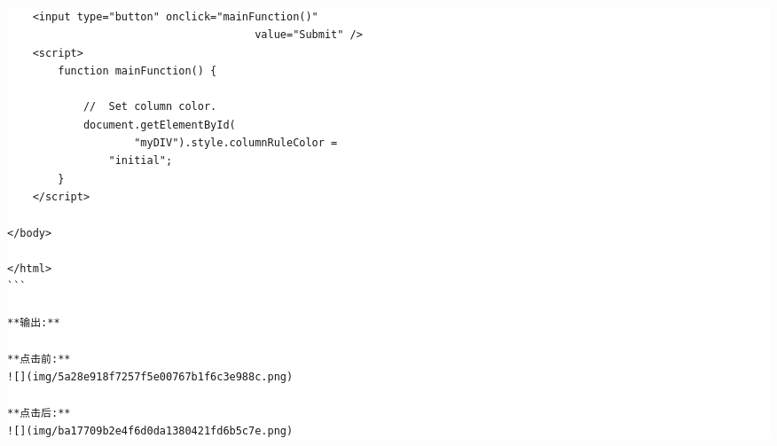         <input type="button" onclick="mainFunction()" 
                                           value="Submit" />
        <script>
            function mainFunction() {

                //  Set column color.
                document.getElementById(
                        "myDIV").style.columnRuleColor =
                    "initial";
            }
        </script>

    </body>

    </html>
    ```

    **输出:**

    **点击前:**
    ![](img/5a28e918f7257f5e00767b1f6c3e988c.png)

    **点击后:**
    ![](img/ba17709b2e4f6d0da1380421fd6b5c7e.png)
